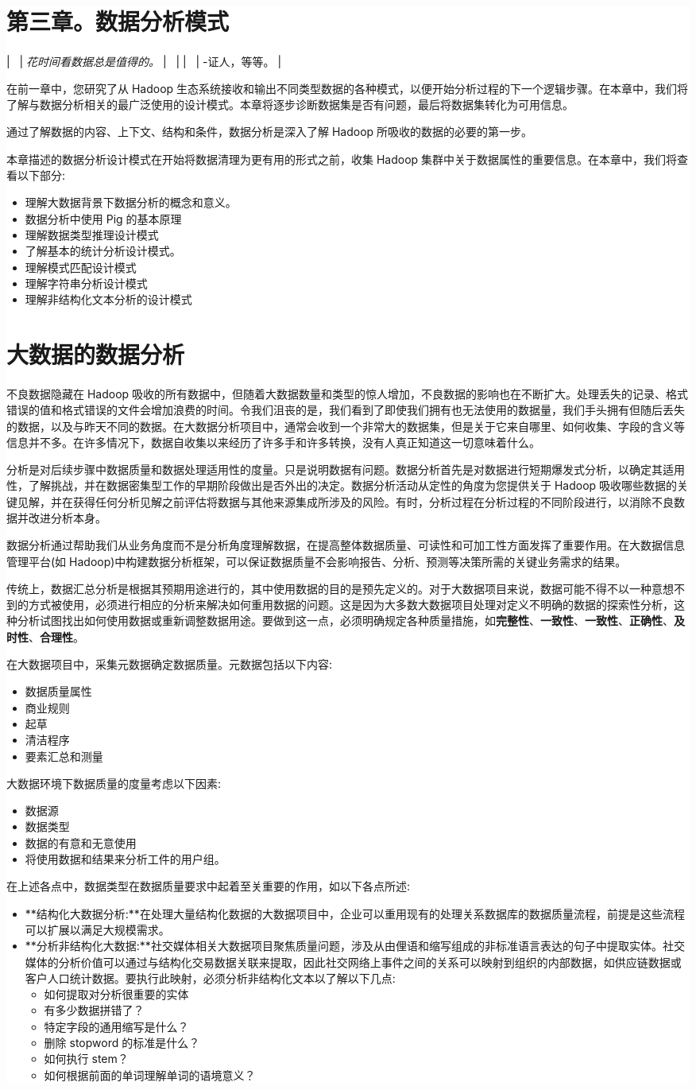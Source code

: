 # 第三章。数据分析模式

|   | *花时间看数据总是值得的。* |   |
|   | -证人，等等。 |

在前一章中，您研究了从 Hadoop 生态系统接收和输出不同类型数据的各种模式，以便开始分析过程的下一个逻辑步骤。在本章中，我们将了解与数据分析相关的最广泛使用的设计模式。本章将逐步诊断数据集是否有问题，最后将数据集转化为可用信息。

通过了解数据的内容、上下文、结构和条件，数据分析是深入了解 Hadoop 所吸收的数据的必要的第一步。

本章描述的数据分析设计模式在开始将数据清理为更有用的形式之前，收集 Hadoop 集群中关于数据属性的重要信息。在本章中，我们将查看以下部分:

*   理解大数据背景下数据分析的概念和意义。
*   数据分析中使用 Pig 的基本原理
*   理解数据类型推理设计模式
*   了解基本的统计分析设计模式。
*   理解模式匹配设计模式
*   理解字符串分析设计模式
*   理解非结构化文本分析的设计模式

# 大数据的数据分析

不良数据隐藏在 Hadoop 吸收的所有数据中，但随着大数据数量和类型的惊人增加，不良数据的影响也在不断扩大。处理丢失的记录、格式错误的值和格式错误的文件会增加浪费的时间。令我们沮丧的是，我们看到了即使我们拥有也无法使用的数据量，我们手头拥有但随后丢失的数据，以及与昨天不同的数据。在大数据分析项目中，通常会收到一个非常大的数据集，但是关于它来自哪里、如何收集、字段的含义等信息并不多。在许多情况下，数据自收集以来经历了许多手和许多转换，没有人真正知道这一切意味着什么。

分析是对后续步骤中数据质量和数据处理适用性的度量。只是说明数据有问题。数据分析首先是对数据进行短期爆发式分析，以确定其适用性，了解挑战，并在数据密集型工作的早期阶段做出是否外出的决定。数据分析活动从定性的角度为您提供关于 Hadoop 吸收哪些数据的关键见解，并在获得任何分析见解之前评估将数据与其他来源集成所涉及的风险。有时，分析过程在分析过程的不同阶段进行，以消除不良数据并改进分析本身。

数据分析通过帮助我们从业务角度而不是分析角度理解数据，在提高整体数据质量、可读性和可加工性方面发挥了重要作用。在大数据信息管理平台(如 Hadoop)中构建数据分析框架，可以保证数据质量不会影响报告、分析、预测等决策所需的关键业务需求的结果。

传统上，数据汇总分析是根据其预期用途进行的，其中使用数据的目的是预先定义的。对于大数据项目来说，数据可能不得不以一种意想不到的方式被使用，必须进行相应的分析来解决如何重用数据的问题。这是因为大多数大数据项目处理对定义不明确的数据的探索性分析，这种分析试图找出如何使用数据或重新调整数据用途。要做到这一点，必须明确规定各种质量措施，如**完整性**、**一致性**、**一致性**、**正确性**、**及时性**、**合理性**。

在大数据项目中，采集元数据确定数据质量。元数据包括以下内容:

*   数据质量属性
*   商业规则
*   起草
*   清洁程序
*   要素汇总和测量

大数据环境下数据质量的度量考虑以下因素:

*   数据源
*   数据类型
*   数据的有意和无意使用
*   将使用数据和结果来分析工件的用户组。

在上述各点中，数据类型在数据质量要求中起着至关重要的作用，如以下各点所述:

*   **结构化大数据分析:**在处理大量结构化数据的大数据项目中，企业可以重用现有的处理关系数据库的数据质量流程，前提是这些流程可以扩展以满足大规模需求。
*   **分析非结构化大数据:**社交媒体相关大数据项目聚焦质量问题，涉及从由俚语和缩写组成的非标准语言表达的句子中提取实体。社交媒体的分析价值可以通过与结构化交易数据关联来提取，因此社交网络上事件之间的关系可以映射到组织的内部数据，如供应链数据或客户人口统计数据。要执行此映射，必须分析非结构化文本以了解以下几点:
    *   如何提取对分析很重要的实体
    *   有多少数据拼错了？
    *   特定字段的通用缩写是什么？
    *   删除 stopword 的标准是什么？
    *   如何执行 stem？
    *   如何根据前面的单词理解单词的语境意义？
